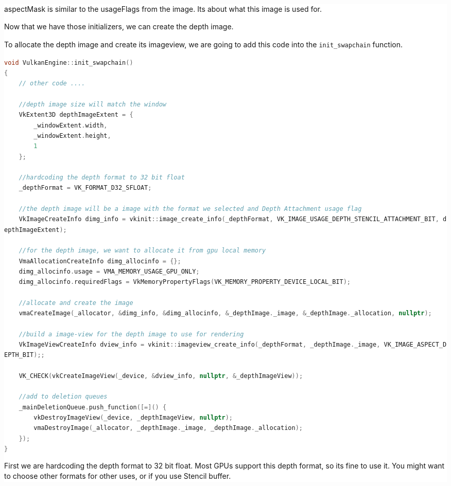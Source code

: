 aspectMask is similar to the usageFlags from the image. Its about what this image is used for.

Now that we have those initializers, we can create the depth image.


To allocate the depth image and create its imageview, we are going to add this code into the `init_swapchain` function.

```cpp
void VulkanEngine::init_swapchain()
{
	// other code .... 

	//depth image size will match the window
	VkExtent3D depthImageExtent = {
        _windowExtent.width,
        _windowExtent.height,
        1
    };

	//hardcoding the depth format to 32 bit float
	_depthFormat = VK_FORMAT_D32_SFLOAT;

	//the depth image will be a image with the format we selected and Depth Attachment usage flag
	VkImageCreateInfo dimg_info = vkinit::image_create_info(_depthFormat, VK_IMAGE_USAGE_DEPTH_STENCIL_ATTACHMENT_BIT, depthImageExtent);

	//for the depth image, we want to allocate it from gpu local memory
	VmaAllocationCreateInfo dimg_allocinfo = {};
	dimg_allocinfo.usage = VMA_MEMORY_USAGE_GPU_ONLY;
	dimg_allocinfo.requiredFlags = VkMemoryPropertyFlags(VK_MEMORY_PROPERTY_DEVICE_LOCAL_BIT);

	//allocate and create the image
	vmaCreateImage(_allocator, &dimg_info, &dimg_allocinfo, &_depthImage._image, &_depthImage._allocation, nullptr);

	//build a image-view for the depth image to use for rendering
	VkImageViewCreateInfo dview_info = vkinit::imageview_create_info(_depthFormat, _depthImage._image, VK_IMAGE_ASPECT_DEPTH_BIT);;

	VK_CHECK(vkCreateImageView(_device, &dview_info, nullptr, &_depthImageView));

	//add to deletion queues
	_mainDeletionQueue.push_function([=]() {
		vkDestroyImageView(_device, _depthImageView, nullptr);
		vmaDestroyImage(_allocator, _depthImage._image, _depthImage._allocation);
	});
}
```

First we are hardcoding the depth format to 32 bit float. Most GPUs support this depth format, so its fine to use it. You might want to choose other formats for other uses, or if you use Stencil buffer.
